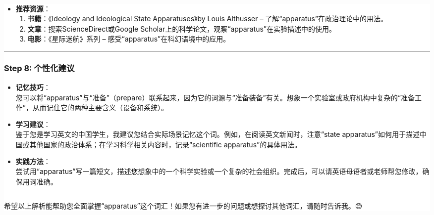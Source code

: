 - **推荐资源**：  
  1. **书籍**：《Ideology and Ideological State Apparatuses》by Louis Althusser – 了解“apparatus”在政治理论中的用法。  
  2. **文章**：搜索ScienceDirect或Google Scholar上的科学论文，观察“apparatus”在实验描述中的使用。  
  3. **电影**：《星际迷航》系列 – 感受“apparatus”在科幻语境中的应用。

---

### Step 8: 个性化建议

- **记忆技巧**：  
  您可以将“apparatus”与“准备”（prepare）联系起来，因为它的词源与“准备装备”有关。想象一个实验室或政府机构中复杂的“准备工作”，从而记住它的两种主要含义（设备和系统）。

- **学习建议**：  
  鉴于您是学习英文的中国学生，我建议您结合实际场景记忆这个词。例如，在阅读英文新闻时，注意“state apparatus”如何用于描述中国或其他国家的政治体系；在学习科学相关内容时，记录“scientific apparatus”的具体用法。

- **实践方法**：  
  尝试用“apparatus”写一篇短文，描述您想象中的一个科学实验或一个复杂的社会组织。完成后，可以请英语母语者或老师帮您修改，确保用词准确。

---

希望以上解析能帮助您全面掌握“apparatus”这个词汇！如果您有进一步的问题或想探讨其他词汇，请随时告诉我。😊